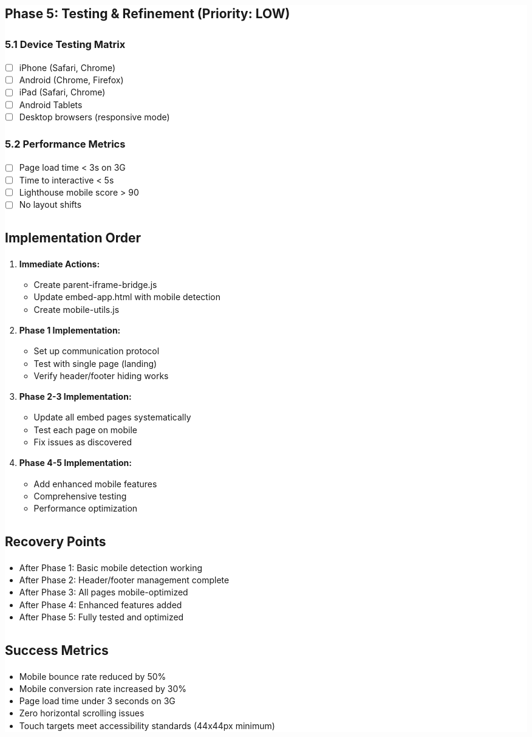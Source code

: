## Phase 5: Testing & Refinement (Priority: LOW)

### 5.1 Device Testing Matrix
- [ ] iPhone (Safari, Chrome)
- [ ] Android (Chrome, Firefox)
- [ ] iPad (Safari, Chrome)
- [ ] Android Tablets
- [ ] Desktop browsers (responsive mode)

### 5.2 Performance Metrics
- [ ] Page load time < 3s on 3G
- [ ] Time to interactive < 5s
- [ ] Lighthouse mobile score > 90
- [ ] No layout shifts

## Implementation Order

1. **Immediate Actions:**
   - Create parent-iframe-bridge.js
   - Update embed-app.html with mobile detection
   - Create mobile-utils.js

2. **Phase 1 Implementation:**
   - Set up communication protocol
   - Test with single page (landing)
   - Verify header/footer hiding works

3. **Phase 2-3 Implementation:**
   - Update all embed pages systematically
   - Test each page on mobile
   - Fix issues as discovered

4. **Phase 4-5 Implementation:**
   - Add enhanced mobile features
   - Comprehensive testing
   - Performance optimization

## Recovery Points
- After Phase 1: Basic mobile detection working
- After Phase 2: Header/footer management complete
- After Phase 3: All pages mobile-optimized
- After Phase 4: Enhanced features added
- After Phase 5: Fully tested and optimized

## Success Metrics
- Mobile bounce rate reduced by 50%
- Mobile conversion rate increased by 30%
- Page load time under 3 seconds on 3G
- Zero horizontal scrolling issues
- Touch targets meet accessibility standards (44x44px minimum)
